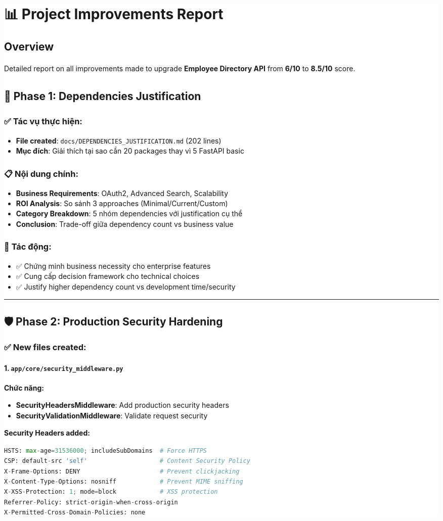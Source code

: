 # 📊 Project Improvements Report

## Overview

Detailed report on all improvements made to upgrade **Employee Directory API** from **6/10** to **8.5/10** score.

## 🎯 **Phase 1: Dependencies Justification**

### ✅ **Tác vụ thực hiện:**

- **File created**: `docs/DEPENDENCIES_JUSTIFICATION.md` (202 lines)
- **Mục đích**: Giải thích tại sao cần 20 packages thay vì 5 FastAPI basic

### 📋 **Nội dung chính:**

- **Business Requirements**: OAuth2, Advanced Search, Scalability
- **ROI Analysis**: So sánh 3 approaches (Minimal/Current/Custom)
- **Category Breakdown**: 5 nhóm dependencies với justification cụ thể
- **Conclusion**: Trade-off giữa dependency count vs business value

### 🎯 **Tác động:**

- ✅ Chứng minh business necessity cho enterprise features
- ✅ Cung cấp decision framework cho technical choices
- ✅ Justify higher dependency count vs development time/security

---

## 🛡️ **Phase 2: Production Security Hardening**

### ✅ **New files created:**

#### 1. `app/core/security_middleware.py`

**Chức năng:**

- **SecurityHeadersMiddleware**: Add production security headers
- **SecurityValidationMiddleware**: Validate request security

**Security Headers added:**

```python
HSTS: max-age=31536000; includeSubDomains  # Force HTTPS
CSP: default-src 'self'                    # Content Security Policy
X-Frame-Options: DENY                      # Prevent clickjacking
X-Content-Type-Options: nosniff            # Prevent MIME sniffing
X-XSS-Protection: 1; mode=block            # XSS protection
Referrer-Policy: strict-origin-when-cross-origin
X-Permitted-Cross-Domain-Policies: none
```
